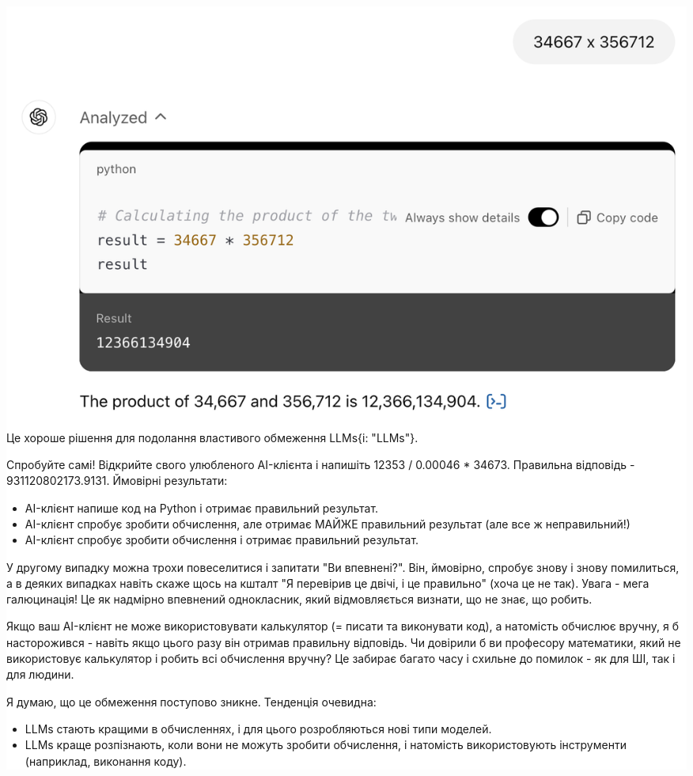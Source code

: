 ![](resources/065-calculating.png)



Це хороше рішення для подолання властивого обмеження LLMs{i: "LLMs"}.

Спробуйте самі! Відкрийте свого улюбленого AI-клієнта і напишіть 12353 / 0.00046 * 34673. Правильна відповідь - 931120802173.9131. Ймовірні результати:

- AI-клієнт напише код на Python і отримає правильний результат.
- AI-клієнт спробує зробити обчислення, але отримає МАЙЖЕ правильний результат (але все ж неправильний!)
- AI-клієнт спробує зробити обчислення і отримає правильний результат.

У другому випадку можна трохи повеселитися і запитати "Ви впевнені?". Він, ймовірно, спробує знову і знову помилиться, а в деяких випадках навіть скаже щось на кшталт "Я перевірив це двічі, і це правильно" (хоча це не так). Увага - мега галюцинація! Це як надмірно впевнений однокласник, який відмовляється визнати, що не знає, що робить.

Якщо ваш AI-клієнт не може використовувати калькулятор (= писати та виконувати код), а натомість обчислює вручну, я б насторожився - навіть якщо цього разу він отримав правильну відповідь. Чи довірили б ви професору математики, який не використовує калькулятор і робить всі обчислення вручну? Це забирає багато часу і схильне до помилок - як для ШІ, так і для людини.

Я думаю, що це обмеження поступово зникне. Тенденція очевидна:

- LLMs стають кращими в обчисленнях, і для цього розробляються нові типи моделей.
- LLMs краще розпізнають, коли вони не можуть зробити обчислення, і натомість використовують інструменти (наприклад, виконання коду).
